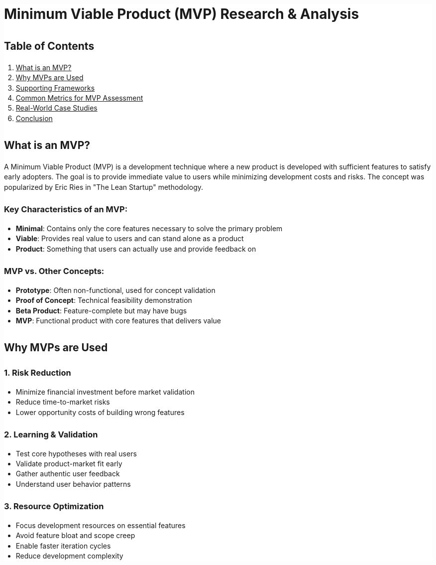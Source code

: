 # Minimum Viable Product (MVP) Research & Analysis

## Table of Contents
1. [What is an MVP?](#what-is-an-mvp)
2. [Why MVPs are Used](#why-mvps-are-used)
3. [Supporting Frameworks](#supporting-frameworks)
4. [Common Metrics for MVP Assessment](#common-metrics-for-mvp-assessment)
5. [Real-World Case Studies](#real-world-case-studies)
6. [Conclusion](#conclusion)

## What is an MVP?

A Minimum Viable Product (MVP) is a development technique where a new product is developed with sufficient features to satisfy early adopters. The goal is to provide immediate value to users while minimizing development costs and risks. The concept was popularized by Eric Ries in "The Lean Startup" methodology.

### Key Characteristics of an MVP:
- **Minimal**: Contains only the core features necessary to solve the primary problem
- **Viable**: Provides real value to users and can stand alone as a product
- **Product**: Something that users can actually use and provide feedback on

### MVP vs. Other Concepts:
- **Prototype**: Often non-functional, used for concept validation
- **Proof of Concept**: Technical feasibility demonstration
- **Beta Product**: Feature-complete but may have bugs
- **MVP**: Functional product with core features that delivers value

## Why MVPs are Used

### 1. Risk Reduction
- Minimize financial investment before market validation
- Reduce time-to-market risks
- Lower opportunity costs of building wrong features

### 2. Learning & Validation
- Test core hypotheses with real users
- Validate product-market fit early
- Gather authentic user feedback
- Understand user behavior patterns

### 3. Resource Optimization
- Focus development resources on essential features
- Avoid feature bloat and scope creep
- Enable faster iteration cycles
- Reduce development complexity
